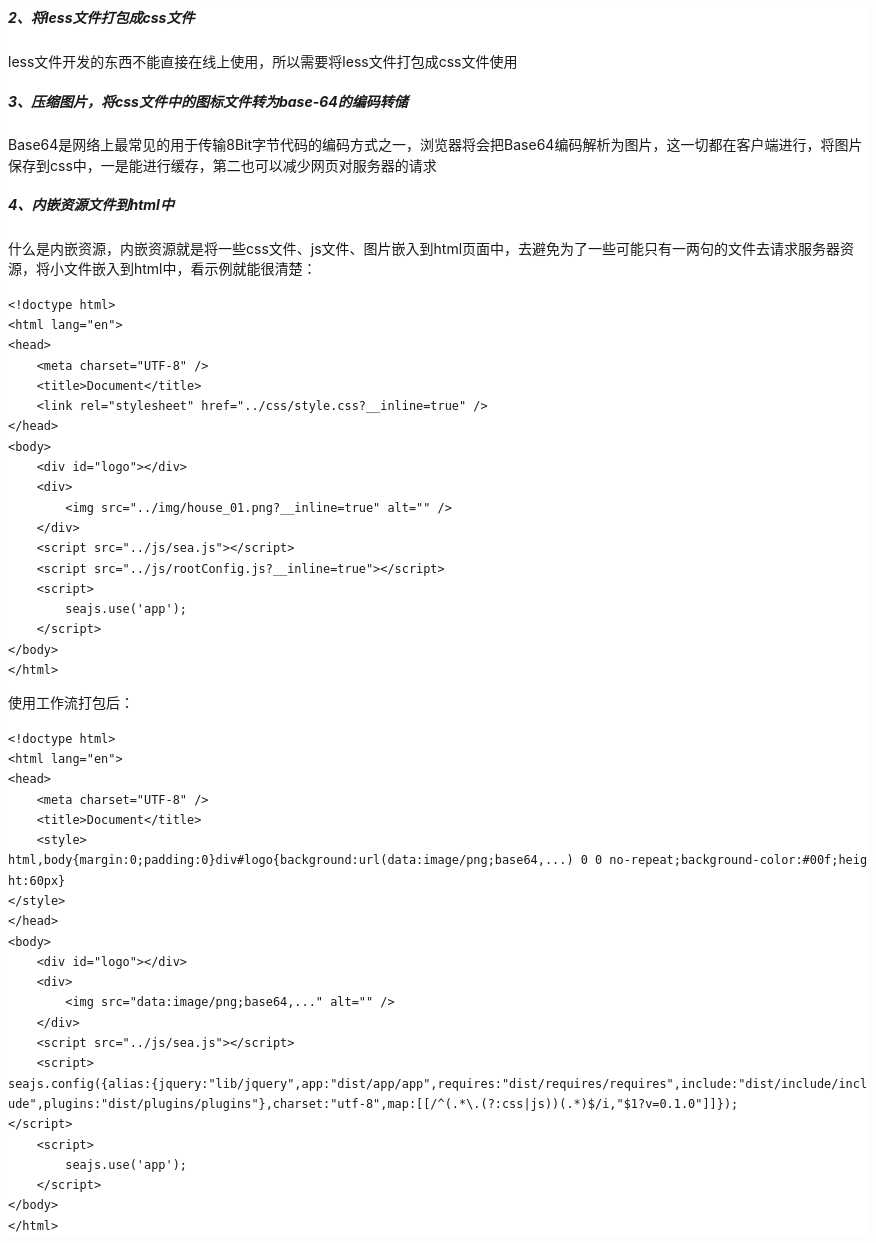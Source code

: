 ##### 2、将less文件打包成css文件

less文件开发的东西不能直接在线上使用，所以需要将less文件打包成css文件使用

##### 3、压缩图片，将css文件中的图标文件转为base-64的编码转储

Base64是网络上最常见的用于传输8Bit字节代码的编码方式之一，浏览器将会把Base64编码解析为图片，这一切都在客户端进行，将图片保存到css中，一是能进行缓存，第二也可以减少网页对服务器的请求

##### 4、内嵌资源文件到html中

什么是内嵌资源，内嵌资源就是将一些css文件、js文件、图片嵌入到html页面中，去避免为了一些可能只有一两句的文件去请求服务器资源，将小文件嵌入到html中，看示例就能很清楚：

```
<!doctype html>
<html lang="en">
<head>
	<meta charset="UTF-8" />
	<title>Document</title>
	<link rel="stylesheet" href="../css/style.css?__inline=true" />
</head>
<body>
	<div id="logo"></div>
	<div>
		<img src="../img/house_01.png?__inline=true" alt="" />
	</div>
	<script src="../js/sea.js"></script>
	<script src="../js/rootConfig.js?__inline=true"></script>
	<script>
		seajs.use('app');
	</script>
</body>
</html>
```

使用工作流打包后：

```
<!doctype html>
<html lang="en">
<head>
	<meta charset="UTF-8" />
	<title>Document</title>
	<style>
html,body{margin:0;padding:0}div#logo{background:url(data:image/png;base64,...) 0 0 no-repeat;background-color:#00f;height:60px}
</style>
</head>
<body>
	<div id="logo"></div>
	<div>
		<img src="data:image/png;base64,..." alt="" />
	</div>
	<script src="../js/sea.js"></script>
	<script>
seajs.config({alias:{jquery:"lib/jquery",app:"dist/app/app",requires:"dist/requires/requires",include:"dist/include/include",plugins:"dist/plugins/plugins"},charset:"utf-8",map:[[/^(.*\.(?:css|js))(.*)$/i,"$1?v=0.1.0"]]});
</script>
	<script>
		seajs.use('app');
	</script>
</body>
</html>
```


[grunt-init]: http://gruntjs.com/project-scaffolding
[seajs]: http://seajs.org/docs/
[点击去查看seajs文档]: http://seajs.org/docs/